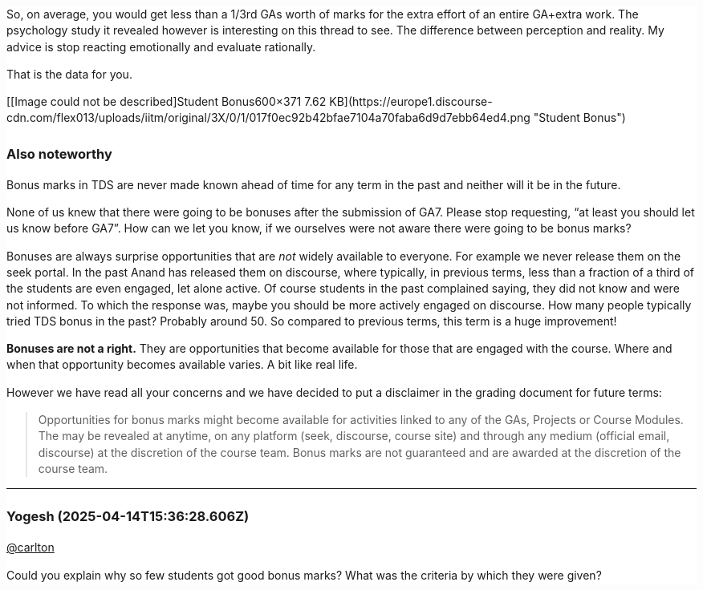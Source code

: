 So, on average, you would get less than a 1/3rd GAs worth of marks for the
extra effort of an entire GA+extra work. The psychology study it revealed
however is interesting on this thread to see. The difference between
perception and reality. My advice is stop reacting emotionally and evaluate
rationally.

That is the data for you.

[[Image could not be described]Student Bonus600×371 7.62
KB](https://europe1.discourse-
cdn.com/flex013/uploads/iitm/original/3X/0/1/017f0ec92b42bfae7104a70faba6d9d7ebb64ed4.png
"Student Bonus")

### Also noteworthy

Bonus marks in TDS are never made known ahead of time for any term in the past
and neither will it be in the future.

None of us knew that there were going to be bonuses after the submission of
GA7. Please stop requesting, “at least you should let us know before GA7”. How
can we let you know, if we ourselves were not aware there were going to be
bonus marks?

Bonuses are always surprise opportunities that are _not_ widely available to
everyone. For example we never release them on the seek portal. In the past
Anand has released them on discourse, where typically, in previous terms, less
than a fraction of a third of the students are even engaged, let alone active.
Of course students in the past complained saying, they did not know and were
not informed. To which the response was, maybe you should be more actively
engaged on discourse. How many people typically tried TDS bonus in the past?
Probably around 50. So compared to previous terms, this term is a huge
improvement!

**Bonuses are not a right.** They are opportunities that become available for
those that are engaged with the course. Where and when that opportunity
becomes available varies. A bit like real life.

However we have read all your concerns and we have decided to put a disclaimer
in the grading document for future terms:

> Opportunities for bonus marks might become available for activities linked
> to any of the GAs, Projects or Course Modules. The may be revealed at
> anytime, on any platform (seek, discourse, course site) and through any
> medium (official email, discourse) at the discretion of the course team.
> Bonus marks are not guaranteed and are awarded at the discretion of the
> course team.


---
### Yogesh (2025-04-14T15:36:28.606Z)

[@carlton](/u/carlton)

Could you explain why so few students got good bonus marks? What was the
criteria by which they were given?

